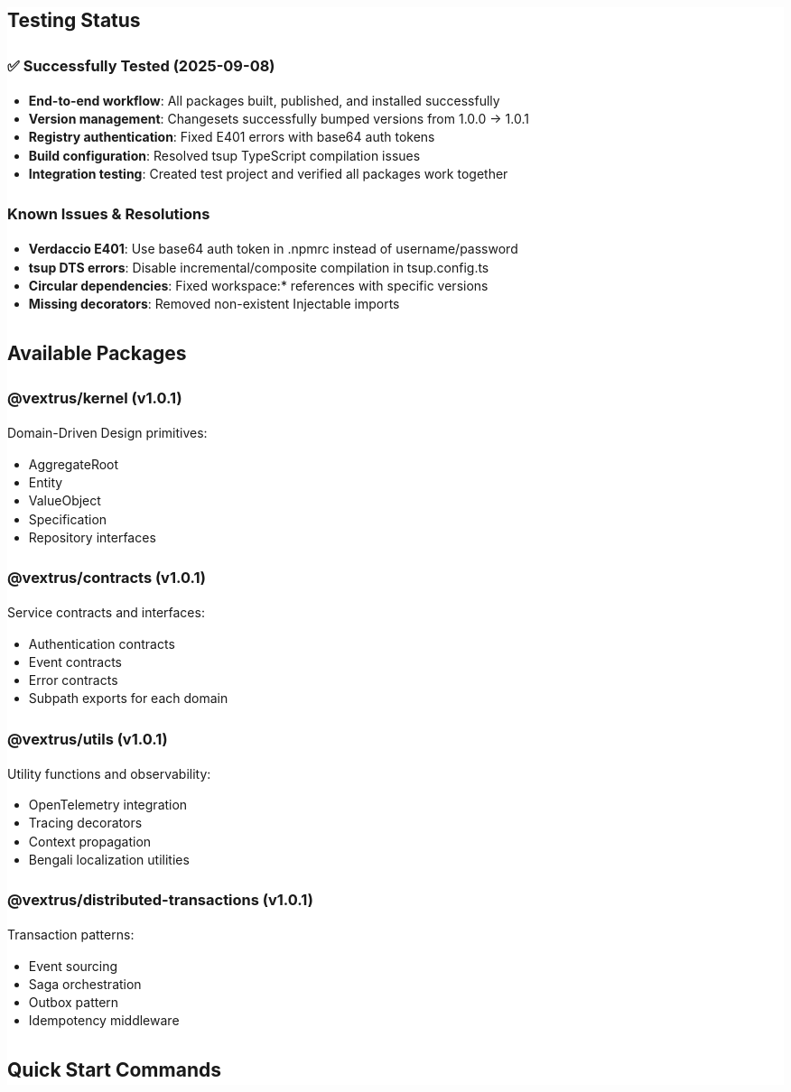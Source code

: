 ## Testing Status

### ✅ Successfully Tested (2025-09-08)
- **End-to-end workflow**: All packages built, published, and installed successfully
- **Version management**: Changesets successfully bumped versions from 1.0.0 → 1.0.1
- **Registry authentication**: Fixed E401 errors with base64 auth tokens
- **Build configuration**: Resolved tsup TypeScript compilation issues
- **Integration testing**: Created test project and verified all packages work together

### Known Issues & Resolutions
- **Verdaccio E401**: Use base64 auth token in .npmrc instead of username/password
- **tsup DTS errors**: Disable incremental/composite compilation in tsup.config.ts
- **Circular dependencies**: Fixed workspace:* references with specific versions
- **Missing decorators**: Removed non-existent Injectable imports

## Available Packages

### @vextrus/kernel (v1.0.1)
Domain-Driven Design primitives:
- AggregateRoot
- Entity
- ValueObject
- Specification
- Repository interfaces

### @vextrus/contracts (v1.0.1)
Service contracts and interfaces:
- Authentication contracts
- Event contracts
- Error contracts
- Subpath exports for each domain

### @vextrus/utils (v1.0.1)
Utility functions and observability:
- OpenTelemetry integration
- Tracing decorators
- Context propagation
- Bengali localization utilities

### @vextrus/distributed-transactions (v1.0.1)
Transaction patterns:
- Event sourcing
- Saga orchestration
- Outbox pattern
- Idempotency middleware

## Quick Start Commands
